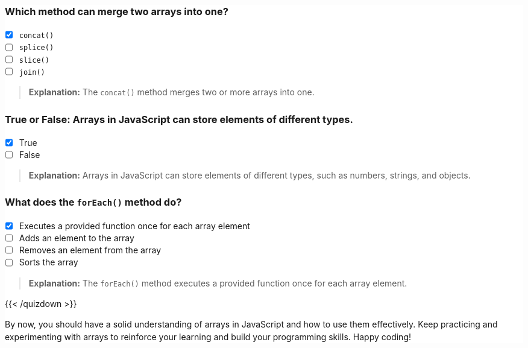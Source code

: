 ### Which method can merge two arrays into one?

- [x] `concat()`
- [ ] `splice()`
- [ ] `slice()`
- [ ] `join()`

> **Explanation:** The `concat()` method merges two or more arrays into one.

### True or False: Arrays in JavaScript can store elements of different types.

- [x] True
- [ ] False

> **Explanation:** Arrays in JavaScript can store elements of different types, such as numbers, strings, and objects.

### What does the `forEach()` method do?

- [x] Executes a provided function once for each array element
- [ ] Adds an element to the array
- [ ] Removes an element from the array
- [ ] Sorts the array

> **Explanation:** The `forEach()` method executes a provided function once for each array element.

{{< /quizdown >}}

By now, you should have a solid understanding of arrays in JavaScript and how to use them effectively. Keep practicing and experimenting with arrays to reinforce your learning and build your programming skills. Happy coding!
